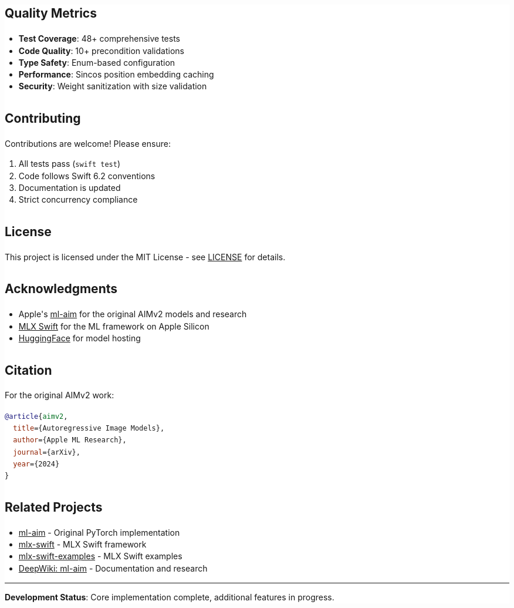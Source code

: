 ## Quality Metrics

- **Test Coverage**: 48+ comprehensive tests
- **Code Quality**: 10+ precondition validations
- **Type Safety**: Enum-based configuration
- **Performance**: Sincos position embedding caching
- **Security**: Weight sanitization with size validation

## Contributing

Contributions are welcome! Please ensure:

1. All tests pass (`swift test`)
2. Code follows Swift 6.2 conventions
3. Documentation is updated
4. Strict concurrency compliance

## License

This project is licensed under the MIT License - see [LICENSE](LICENSE) for details.

## Acknowledgments

- Apple's [ml-aim](https://github.com/apple/ml-aim) for the original AIMv2 models and research
- [MLX Swift](https://github.com/ml-explore/mlx-swift) for the ML framework on Apple Silicon
- [HuggingFace](https://huggingface.co) for model hosting

## Citation

For the original AIMv2 work:

```bibtex
@article{aimv2,
  title={Autoregressive Image Models},
  author={Apple ML Research},
  journal={arXiv},
  year={2024}
}
```

## Related Projects

- [ml-aim](https://github.com/apple/ml-aim) - Original PyTorch implementation
- [mlx-swift](https://github.com/ml-explore/mlx-swift) - MLX Swift framework
- [mlx-swift-examples](https://github.com/ml-explore/mlx-swift-examples) - MLX Swift examples
- [DeepWiki: ml-aim](https://deepwiki.com/apple/ml-aim) - Documentation and research

---

**Development Status**: Core implementation complete, additional features in progress.
